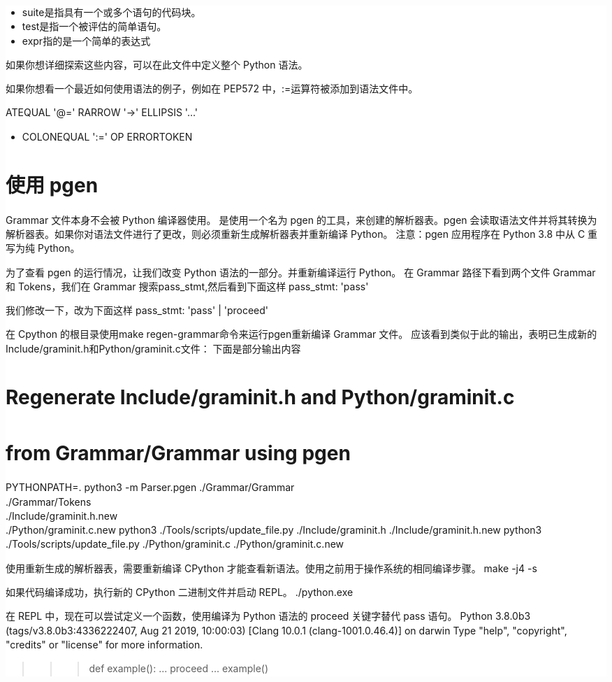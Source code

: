- suite是指具有一个或多个语句的代码块。
- test是指一个被评估的简单语句。
- expr指的是一个简单的表达式

如果你想详细探索这些内容，可以在此文件中定义整个 Python 语法。

如果你想看一个最近如何使用语法的例子，例如在 PEP572 中，:=运算符被添加到语法文件中。

ATEQUAL '@='
RARROW '->'
ELLIPSIS '...'
+ COLONEQUAL ':='
OP
ERRORTOKEN

# 使用 pgen
Grammar 文件本身不会被 Python 编译器使用。
是使用一个名为 pgen 的工具，来创建的解析器表。pgen 会读取语法文件并将其转换为解析器表。如果你对语法文件进行了更改，则必须重新生成解析器表并重新编译 Python。
注意：pgen 应用程序在 Python 3.8 中从 C 重写为纯 Python。

为了查看 pgen 的运行情况，让我们改变 Python 语法的一部分。并重新编译运行 Python。
在 Grammar 路径下看到两个文件 Grammar 和 Tokens，我们在 Grammar 搜索pass_stmt,然后看到下面这样
pass_stmt: 'pass'

我们修改一下，改为下面这样
pass_stmt: 'pass' | 'proceed'

在 Cpython 的根目录使用make regen-grammar命令来运行pgen重新编译 Grammar 文件。
应该看到类似于此的输出，表明已生成新的Include/graminit.h和Python/graminit.c文件：
下面是部分输出内容
# Regenerate Include/graminit.h and Python/graminit.c
# from Grammar/Grammar using pgen
PYTHONPATH=. python3 -m Parser.pgen ./Grammar/Grammar \
./Grammar/Tokens \
./Include/graminit.h.new \
./Python/graminit.c.new
python3 ./Tools/scripts/update_file.py ./Include/graminit.h ./Include/graminit.h.new
python3 ./Tools/scripts/update_file.py ./Python/graminit.c ./Python/graminit.c.new

使用重新生成的解析器表，需要重新编译 CPython 才能查看新语法。使用之前用于操作系统的相同编译步骤。
make -j4 -s

如果代码编译成功，执行新的 CPython 二进制文件并启动 REPL。
./python.exe

在 REPL 中，现在可以尝试定义一个函数，使用编译为 Python 语法的 proceed 关键字替代 pass 语句。
Python 3.8.0b3 (tags/v3.8.0b3:4336222407, Aug 21 2019, 10:00:03)
[Clang 10.0.1 (clang-1001.0.46.4)] on darwin
Type "help", "copyright", "credits" or "license" for more information.
>>> def example():
... proceed
...
>>> example()
